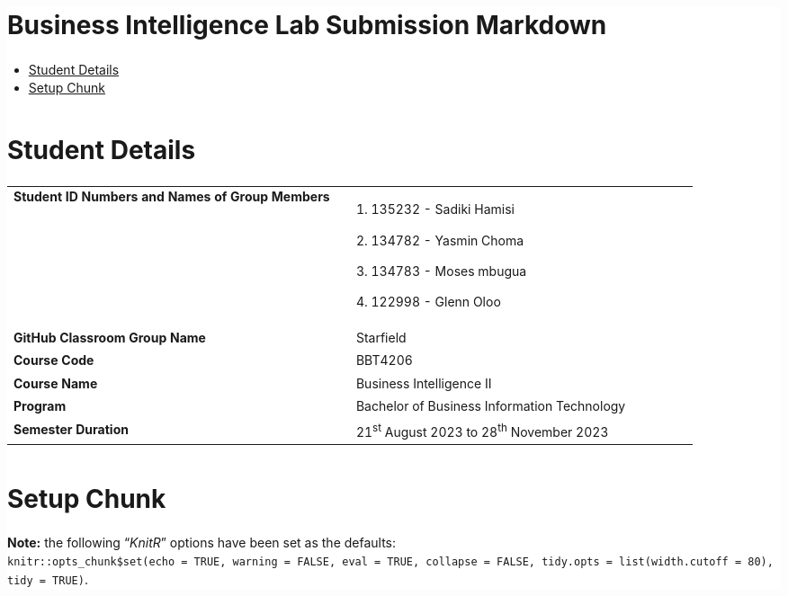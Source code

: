 Business Intelligence Lab Submission Markdown
================
<Specify your group name here>
<Specify the date when you submitted the lab>

- [Student Details](#student-details)
- [Setup Chunk](#setup-chunk)

# Student Details

<table style="width:97%;">
<colgroup>
<col style="width: 48%" />
<col style="width: 48%" />
</colgroup>
<tbody>
<tr class="odd">
<td><strong>Student ID Numbers and Names of Group Members</strong></td>
<td><p>1. 135232 - Sadiki Hamisi</p>
<p>2. 134782 - Yasmin Choma</p>
<p>3. 134783 - Moses mbugua</p>
<p>4. 122998 - Glenn Oloo</p></td>
</tr>
<tr class="even">
<td><strong>GitHub Classroom Group Name</strong></td>
<td>Starfield</td>
</tr>
<tr class="odd">
<td><strong>Course Code</strong></td>
<td>BBT4206</td>
</tr>
<tr class="even">
<td><strong>Course Name</strong></td>
<td>Business Intelligence II</td>
</tr>
<tr class="odd">
<td><strong>Program</strong></td>
<td>Bachelor of Business Information Technology</td>
</tr>
<tr class="even">
<td><strong>Semester Duration</strong></td>
<td>21<sup>st</sup> August 2023 to 28<sup>th</sup> November 2023</td>
</tr>
</tbody>
</table>

# Setup Chunk

**Note:** the following “*KnitR*” options have been set as the
defaults:  
`knitr::opts_chunk$set(echo = TRUE, warning = FALSE, eval = TRUE, collapse = FALSE, tidy.opts = list(width.cutoff = 80), tidy = TRUE)`.
